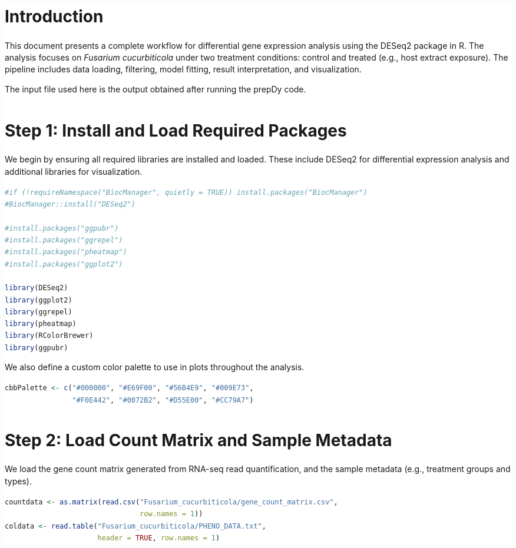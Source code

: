 # Introduction

This document presents a complete workflow for differential gene
expression analysis using the DESeq2 package in R. The analysis focuses
on *Fusarium cucurbiticola* under two treatment conditions: control and
treated (e.g., host extract exposure). The pipeline includes data
loading, filtering, model fitting, result interpretation, and
visualization.

The input file used here is the output obtained after running the prepDy
code.

# Step 1: Install and Load Required Packages

We begin by ensuring all required libraries are installed and loaded.
These include DESeq2 for differential expression analysis and additional
libraries for visualization.

``` r
#if (!requireNamespace("BiocManager", quietly = TRUE)) install.packages("BiocManager")
#BiocManager::install("DESeq2")

#install.packages("ggpubr")
#install.packages("ggrepel")
#install.packages("pheatmap")
#install.packages("ggplot2")

library(DESeq2)
library(ggplot2)
library(ggrepel)
library(pheatmap)
library(RColorBrewer)
library(ggpubr)
```

We also define a custom color palette to use in plots throughout the
analysis.

``` r
cbbPalette <- c("#000000", "#E69F00", "#56B4E9", "#009E73", 
                "#F0E442", "#0072B2", "#D55E00", "#CC79A7")
```

# Step 2: Load Count Matrix and Sample Metadata

We load the gene count matrix generated from RNA-seq read
quantification, and the sample metadata (e.g., treatment groups and
types).

``` r
countdata <- as.matrix(read.csv("Fusarium_cucurbiticola/gene_count_matrix.csv", 
                                row.names = 1))
coldata <- read.table("Fusarium_cucurbiticola/PHENO_DATA.txt", 
                      header = TRUE, row.names = 1)
```
